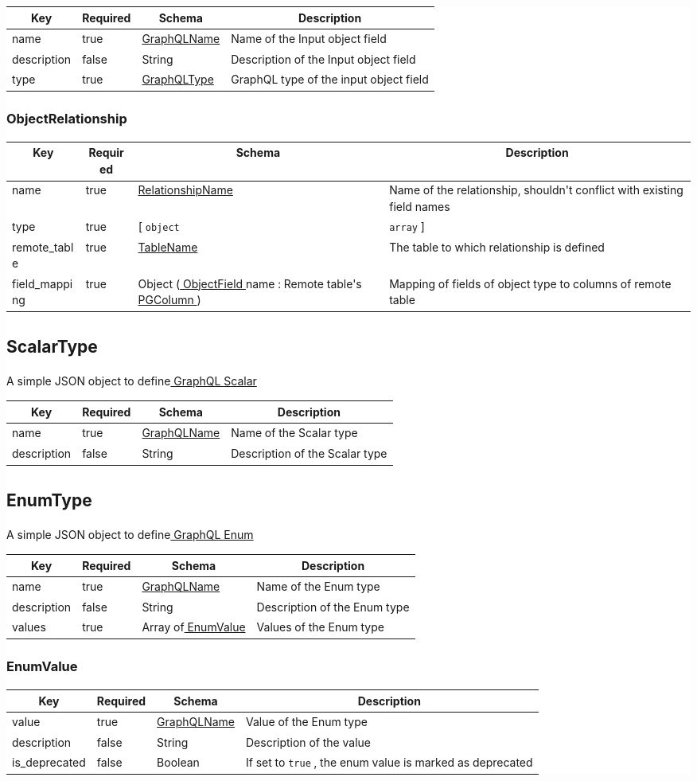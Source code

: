 | Key | Required | Schema | Description |
|---|---|---|---|
| name | true | [ GraphQLName ](https://hasura.io/docs/latest/api-reference/syntax-defs/#retryconfst/#graphqlname) | Name of the Input object field |
| description | false | String | Description of the Input object field |
| type | true | [ GraphQLType ](https://hasura.io/docs/latest/api-reference/syntax-defs/#retryconfst/#graphqltype) | GraphQL type of the input object field |


### ObjectRelationship​

| Key | Required | Schema | Description |
|---|---|---|---|
| name | true | [ RelationshipName ](https://hasura.io/docs/latest/api-reference/syntax-defs/#retryconfst/#relationshipname) | Name of the relationship, shouldn't conflict with existing field names |
| type | true | [ `object` | `array` ] | Type of the relationship |
| remote_table | true | [ TableName ](https://hasura.io/docs/latest/api-reference/syntax-defs/#retryconfst/#tablename) | The table to which relationship is defined |
| field_mapping | true | Object ([ ObjectField ](https://hasura.io/docs/latest/api-reference/syntax-defs/#retryconfst/#objectfield)name : Remote table's[ PGColumn ](https://hasura.io/docs/latest/api-reference/syntax-defs/#retryconfst/#pgcolumn)) | Mapping of fields of object type to columns of remote table |


## ScalarType​

A simple JSON object to define[ GraphQL Scalar ](https://spec.graphql.org/June2018/#sec-Scalars)

| Key | Required | Schema | Description |
|---|---|---|---|
| name | true | [ GraphQLName ](https://hasura.io/docs/latest/api-reference/syntax-defs/#retryconfst/#graphqlname) | Name of the Scalar type |
| description | false | String | Description of the Scalar type |


## EnumType​

A simple JSON object to define[ GraphQL Enum ](https://spec.graphql.org/June2018/#sec-Enums)

| Key | Required | Schema | Description |
|---|---|---|---|
| name | true | [ GraphQLName ](https://hasura.io/docs/latest/api-reference/syntax-defs/#retryconfst/#graphqlname) | Name of the Enum type |
| description | false | String | Description of the Enum type |
| values | true | Array of[ EnumValue ](https://hasura.io/docs/latest/api-reference/syntax-defs/#retryconfst/#enumvalue) | Values of the Enum type |


### EnumValue​

| Key | Required | Schema | Description |
|---|---|---|---|
| value | true | [ GraphQLName ](https://hasura.io/docs/latest/api-reference/syntax-defs/#retryconfst/#graphqlname) | Value of the Enum type |
| description | false | String | Description of the value |
| is_deprecated | false | Boolean | If set to `true` , the enum value is marked as deprecated |
